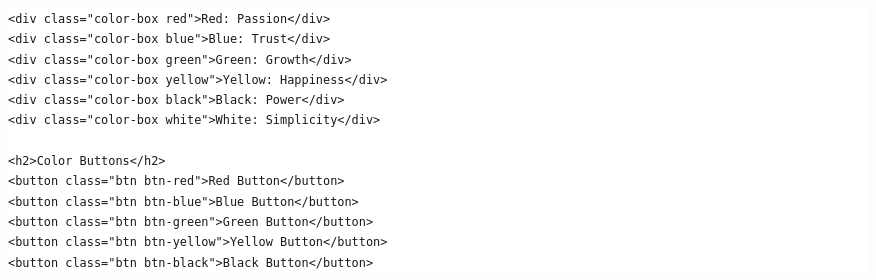     <div class="color-box red">Red: Passion</div>
    <div class="color-box blue">Blue: Trust</div>
    <div class="color-box green">Green: Growth</div>
    <div class="color-box yellow">Yellow: Happiness</div>
    <div class="color-box black">Black: Power</div>
    <div class="color-box white">White: Simplicity</div>

    <h2>Color Buttons</h2>
    <button class="btn btn-red">Red Button</button>
    <button class="btn btn-blue">Blue Button</button>
    <button class="btn btn-green">Green Button</button>
    <button class="btn btn-yellow">Yellow Button</button>
    <button class="btn btn-black">Black Button</button>

</body>
</html>
